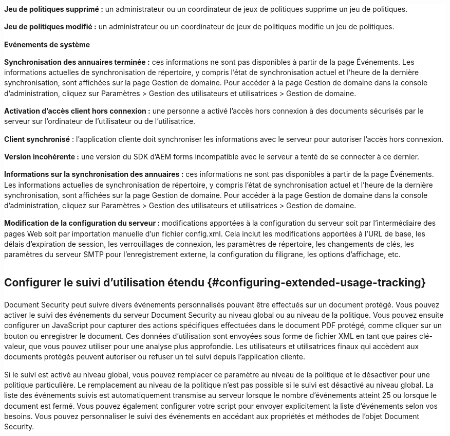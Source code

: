 **Jeu de politiques supprimé :** un administrateur ou un coordinateur de jeux de politiques supprime un jeu de politiques.

**Jeu de politiques modifié :** un administrateur ou un coordinateur de jeux de politiques modifie un jeu de politiques.

**Evénements de système**

**Synchronisation 
des annuaires terminée :** ces informations ne sont pas disponibles à partir de la page Événements. Les informations actuelles de synchronisation de répertoire, y compris l’état de synchronisation actuel et l’heure de la dernière synchronisation, sont affichées sur la page Gestion de domaine. Pour accéder à la page Gestion de domaine dans la console d’administration, cliquez sur Paramètres > Gestion des utilisateurs et utilisatrices > Gestion de domaine.

**Activation d’accès client hors connexion :** une personne a activé l’accès hors connexion à des documents sécurisés par le serveur sur l’ordinateur de l’utilisateur ou de l’utilisatrice.

**Client synchronisé** : l’application cliente doit synchroniser les informations avec le serveur pour autoriser l’accès hors connexion.

**Version incohérente :** une version du SDK d’AEM forms incompatible avec le serveur a tenté de se connecter à ce dernier.

**Informations sur la synchronisation des annuaires :** ces informations ne sont pas disponibles à partir de la page Événements. Les informations actuelles de synchronisation de répertoire, y compris l’état de synchronisation actuel et l’heure de la dernière synchronisation, sont affichées sur la page Gestion de domaine. Pour accéder à la page Gestion de domaine dans la console d’administration, cliquez sur Paramètres > Gestion des utilisateurs et utilisatrices > Gestion de domaine.

**Modification de la configuration du serveur :** modifications apportées à la configuration du serveur soit par l’intermédiaire des pages Web soit par importation manuelle d’un fichier config.xml. Cela inclut les modifications apportées à l’URL de base, les délais d’expiration de session, les verrouillages de connexion, les paramètres de répertoire, les changements de clés, les paramètres du serveur SMTP pour l’enregistrement externe, la configuration du filigrane, les options d’affichage, etc.

## Configurer le suivi d’utilisation étendu {#configuring-extended-usage-tracking}

Document Security peut suivre divers événements personnalisés pouvant être effectués sur un document protégé. Vous pouvez activer le suivi des événements du serveur Document Security au niveau global ou au niveau de la politique. Vous pouvez ensuite configurer un JavaScript pour capturer des actions spécifiques effectuées dans le document PDF protégé, comme cliquer sur un bouton ou enregistrer le document. Ces données d’utilisation sont envoyées sous forme de fichier XML en tant que paires clé-valeur, que vous pouvez utiliser pour une analyse plus approfondie. Les utilisateurs et utilisatrices finaux qui accèdent aux documents protégés peuvent autoriser ou refuser un tel suivi depuis l’application cliente.

Si le suivi est activé au niveau global, vous pouvez remplacer ce paramètre au niveau de la politique et le désactiver pour une politique particulière. Le remplacement au niveau de la politique n’est pas possible si le suivi est désactivé au niveau global. La liste des événements suivis est automatiquement transmise au serveur lorsque le nombre d’événements atteint 25 ou lorsque le document est fermé. Vous pouvez également configurer votre script pour envoyer explicitement la liste d’événements selon vos besoins. Vous pouvez personnaliser le suivi des événements en accédant aux propriétés et méthodes de l’objet Document Security.
